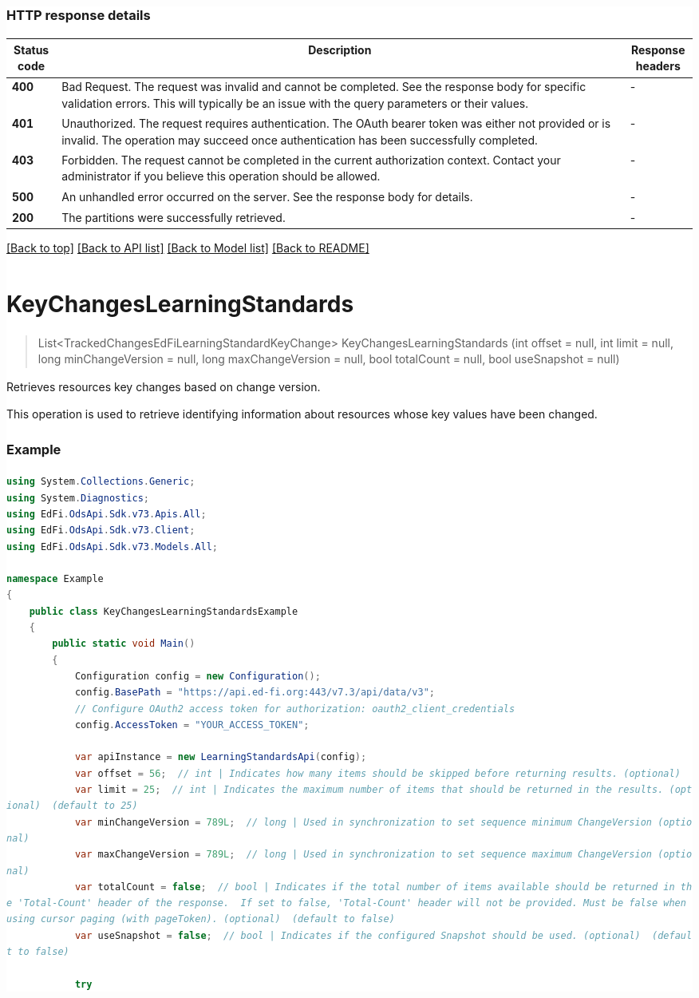 
### HTTP response details
| Status code | Description | Response headers |
|-------------|-------------|------------------|
| **400** | Bad Request. The request was invalid and cannot be completed. See the response body for specific validation errors. This will typically be an issue with the query parameters or their values. |  -  |
| **401** | Unauthorized. The request requires authentication. The OAuth bearer token was either not provided or is invalid. The operation may succeed once authentication has been successfully completed. |  -  |
| **403** | Forbidden. The request cannot be completed in the current authorization context. Contact your administrator if you believe this operation should be allowed. |  -  |
| **500** | An unhandled error occurred on the server. See the response body for details. |  -  |
| **200** | The partitions were successfully retrieved. |  -  |

[[Back to top]](#) [[Back to API list]](../../README.md#documentation-for-api-endpoints) [[Back to Model list]](../../README.md#documentation-for-models) [[Back to README]](../../README.md)

<a id="keychangeslearningstandards"></a>
# **KeyChangesLearningStandards**
> List&lt;TrackedChangesEdFiLearningStandardKeyChange&gt; KeyChangesLearningStandards (int offset = null, int limit = null, long minChangeVersion = null, long maxChangeVersion = null, bool totalCount = null, bool useSnapshot = null)

Retrieves resources key changes based on change version.

This operation is used to retrieve identifying information about resources whose key values have been changed.

### Example
```csharp
using System.Collections.Generic;
using System.Diagnostics;
using EdFi.OdsApi.Sdk.v73.Apis.All;
using EdFi.OdsApi.Sdk.v73.Client;
using EdFi.OdsApi.Sdk.v73.Models.All;

namespace Example
{
    public class KeyChangesLearningStandardsExample
    {
        public static void Main()
        {
            Configuration config = new Configuration();
            config.BasePath = "https://api.ed-fi.org:443/v7.3/api/data/v3";
            // Configure OAuth2 access token for authorization: oauth2_client_credentials
            config.AccessToken = "YOUR_ACCESS_TOKEN";

            var apiInstance = new LearningStandardsApi(config);
            var offset = 56;  // int | Indicates how many items should be skipped before returning results. (optional) 
            var limit = 25;  // int | Indicates the maximum number of items that should be returned in the results. (optional)  (default to 25)
            var minChangeVersion = 789L;  // long | Used in synchronization to set sequence minimum ChangeVersion (optional) 
            var maxChangeVersion = 789L;  // long | Used in synchronization to set sequence maximum ChangeVersion (optional) 
            var totalCount = false;  // bool | Indicates if the total number of items available should be returned in the 'Total-Count' header of the response.  If set to false, 'Total-Count' header will not be provided. Must be false when using cursor paging (with pageToken). (optional)  (default to false)
            var useSnapshot = false;  // bool | Indicates if the configured Snapshot should be used. (optional)  (default to false)

            try
```